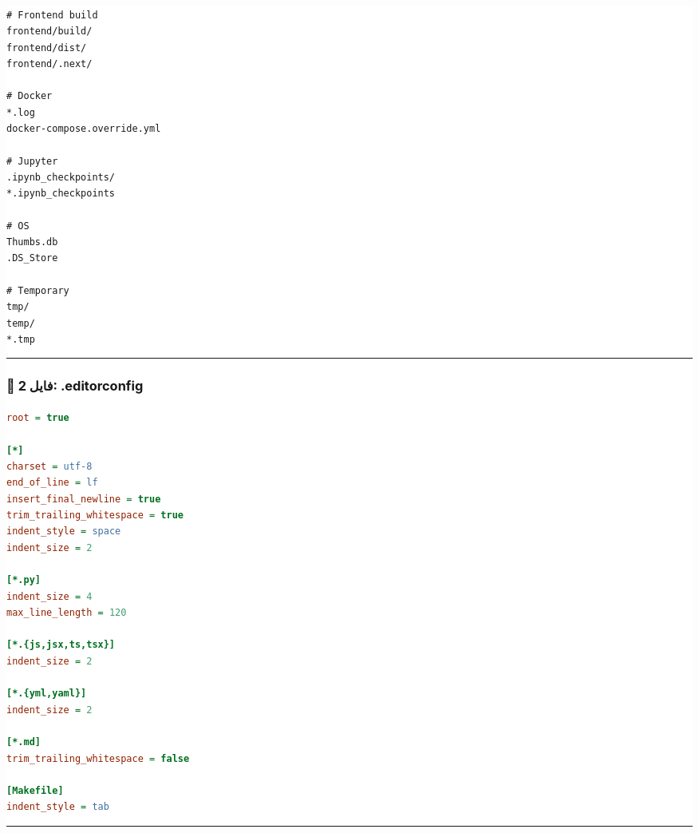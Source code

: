 ```gitignore
# Frontend build
frontend/build/
frontend/dist/
frontend/.next/

# Docker
*.log
docker-compose.override.yml

# Jupyter
.ipynb_checkpoints/
*.ipynb_checkpoints

# OS
Thumbs.db
.DS_Store

# Temporary
tmp/
temp/
*.tmp
```

---

### 📄 فایل 2: .editorconfig

```ini
root = true

[*]
charset = utf-8
end_of_line = lf
insert_final_newline = true
trim_trailing_whitespace = true
indent_style = space
indent_size = 2

[*.py]
indent_size = 4
max_line_length = 120

[*.{js,jsx,ts,tsx}]
indent_size = 2

[*.{yml,yaml}]
indent_size = 2

[*.md]
trim_trailing_whitespace = false

[Makefile]
indent_style = tab
```

---
